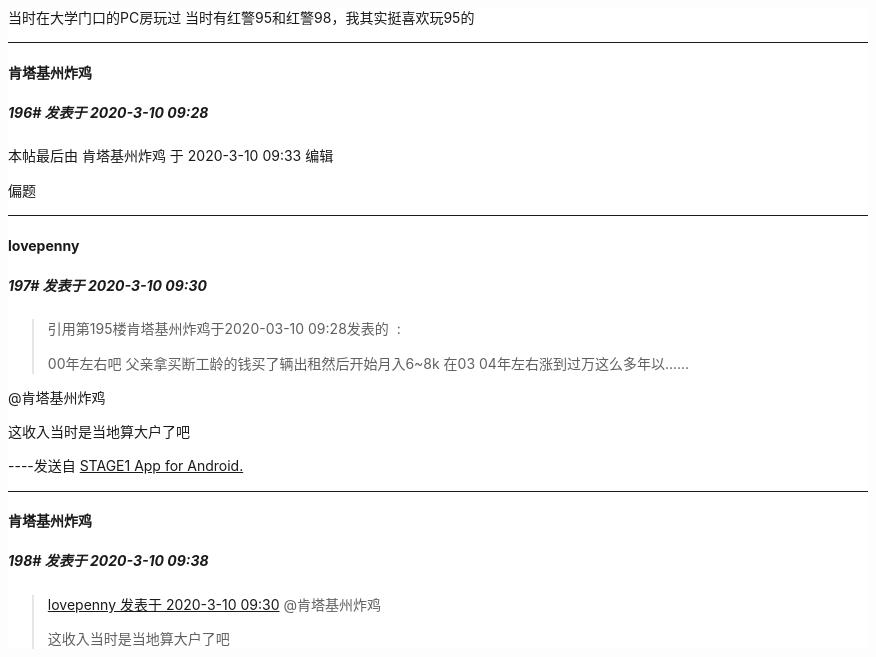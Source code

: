
当时在大学门口的PC房玩过</blockquote>
当时有红警95和红警98，我其实挺喜欢玩95的


-----

####  肯塔基州炸鸡  
##### 196#       发表于 2020-3-10 09:28


 本帖最后由 肯塔基州炸鸡 于 2020-3-10 09:33 编辑 

偏题


-----

####  lovepenny  
##### 197#       发表于 2020-3-10 09:30


<blockquote>引用第195楼肯塔基州炸鸡于2020-03-10 09:28发表的  :

00年左右吧 父亲拿买断工龄的钱买了辆出租然后开始月入6~8k 在03 04年左右涨到过万这么多年以......</blockquote>
@肯塔基州炸鸡

这收入当时是当地算大户了吧


----发送自 [STAGE1 App for Android.](http://stage1.5j4m.com/?1.33)


-----

####  肯塔基州炸鸡  
##### 198#       发表于 2020-3-10 09:38


<blockquote><a href="httphttps://bbs.saraba1st.com/2b/forum.php?mod=redirect&amp;goto=findpost&amp;pid=46677682&amp;ptid=1917691" target="_blank">lovepenny 发表于 2020-3-10 09:30</a>
@肯塔基州炸鸡

这收入当时是当地算大户了吧</blockquote>
